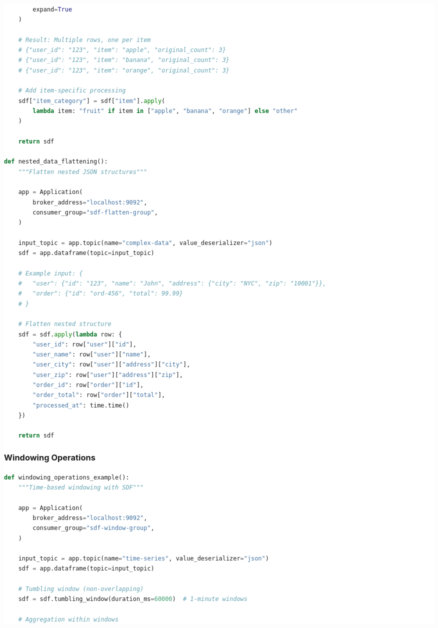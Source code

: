 ```python
        expand=True
    )

    # Result: Multiple rows, one per item
    # {"user_id": "123", "item": "apple", "original_count": 3}
    # {"user_id": "123", "item": "banana", "original_count": 3}
    # {"user_id": "123", "item": "orange", "original_count": 3}

    # Add item-specific processing
    sdf["item_category"] = sdf["item"].apply(
        lambda item: "fruit" if item in ["apple", "banana", "orange"] else "other"
    )

    return sdf

def nested_data_flattening():
    """Flatten nested JSON structures"""

    app = Application(
        broker_address="localhost:9092",
        consumer_group="sdf-flatten-group",
    )

    input_topic = app.topic(name="complex-data", value_deserializer="json")
    sdf = app.dataframe(topic=input_topic)

    # Example input: {
    #   "user": {"id": "123", "name": "John", "address": {"city": "NYC", "zip": "10001"}},
    #   "order": {"id": "ord-456", "total": 99.99}
    # }

    # Flatten nested structure
    sdf = sdf.apply(lambda row: {
        "user_id": row["user"]["id"],
        "user_name": row["user"]["name"],
        "user_city": row["user"]["address"]["city"],
        "user_zip": row["user"]["address"]["zip"],
        "order_id": row["order"]["id"],
        "order_total": row["order"]["total"],
        "processed_at": time.time()
    })

    return sdf
```

### Windowing Operations

```python
def windowing_operations_example():
    """Time-based windowing with SDF"""

    app = Application(
        broker_address="localhost:9092",
        consumer_group="sdf-window-group",
    )

    input_topic = app.topic(name="time-series", value_deserializer="json")
    sdf = app.dataframe(topic=input_topic)

    # Tumbling window (non-overlapping)
    sdf = sdf.tumbling_window(duration_ms=60000)  # 1-minute windows

    # Aggregation within windows
```